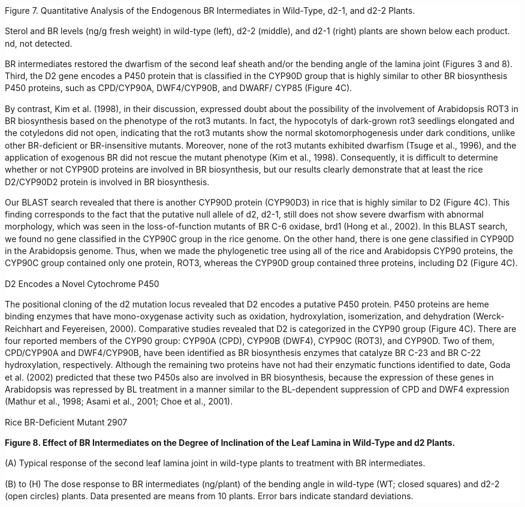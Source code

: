 Figure 7. Quantitative Analysis of the Endogenous BR Intermediates in Wild-Type, d2-1, and d2-2 Plants.

Sterol and BR levels (ng/g fresh weight) in wild-type (left), d2-2 (middle), and d2-1 (right) plants are shown below each product. nd, not detected.

BR intermediates restored the dwarfism of the second leaf sheath and/or the bending angle of the lamina joint (Figures 3 and 8). Third, the D2 gene encodes a P450 protein that is classified in the CYP90D group that is highly similar to other BR biosynthesis P450 proteins, such as CPD/CYP90A, DWF4/CYP90B, and DWARF/ CYP85 (Figure 4C).

By contrast, Kim et al. (1998), in their discussion, expressed doubt about the possibility of the involvement of Arabidopsis ROT3 in BR biosynthesis based on the phenotype of the rot3 mutants. In fact, the hypocotyls of dark-grown rot3 seedlings elongated and the cotyledons did not open, indicating that the rot3 mutants show the normal skotomorphogenesis under dark conditions, unlike other BR-deficient or BR-insensitive mutants. Moreover, none of the rot3 mutants exhibited dwarfism (Tsuge et al., 1996), and the application of exogenous BR did not rescue the mutant phenotype (Kim et al., 1998). Consequently, it is difficult to determine whether or not CYP90D proteins are involved in BR biosynthesis, but our results clearly demonstrate that at least the rice D2/CYP90D2 protein is involved in BR biosynthesis.

Our BLAST search revealed that there is another CYP90D protein (CYP90D3) in rice that is highly similar to D2 (Figure 4C). This finding corresponds to the fact that the putative null allele of d2, d2-1, still does not show severe dwarfism with abnormal morphology, which was seen in the loss-of-function mutants of BR C-6 oxidase, brd1 (Hong et al., 2002). In this BLAST search, we found no gene classified in the CYP90C group in the rice genome. On the other hand, there is one gene classified in CYP90D in the Arabidopsis genome. Thus, when we made the phylogenetic tree using all of the rice and Arabidopsis CYP90 proteins, the CYP90C group contained only one protein, ROT3, whereas the CYP90D group contained three proteins, including D2 (Figure 4C).

D2 Encodes a Novel Cytochrome P450

The positional cloning of the d2 mutation locus revealed that D2 encodes a putative P450 protein. P450 proteins are heme binding enzymes that have mono-oxygenase activity such as oxidation, hydroxylation, isomerization, and dehydration (Werck-Reichhart and Feyereisen, 2000). Comparative studies revealed that D2 is categorized in the CYP90 group (Figure 4C). There are four reported members of the CYP90 group: CYP90A (CPD), CYP90B (DWF4), CYP90C (ROT3), and CYP90D. Two of them, CPD/CYP90A and DWF4/CYP90B, have been identified as BR biosynthesis enzymes that catalyze BR C-23 and BR C-22 hydroxylation, respectively. Although the remaining two proteins have not had their enzymatic functions identified to date, Goda et al. (2002) predicted that these two P450s also are involved in BR biosynthesis, because the expression of these genes in Arabidopsis was repressed by BL treatment in a manner similar to the BL-dependent suppression of CPD and DWF4 expression (Mathur et al., 1998; Asami et al., 2001; Choe et al., 2001).

Rice BR-Deficient Mutant 2907

**Figure 8. Effect of BR Intermediates on the Degree of Inclination of the Leaf Lamina in Wild-Type and d2 Plants.**

(A) Typical response of the second leaf lamina joint in wild-type plants to treatment with BR intermediates.

(B) to (H) The dose response to BR intermediates (ng/plant) of the bending angle in wild-type (WT; closed squares) and d2-2 (open circles) plants. Data presented are means from 10 plants. Error bars indicate standard deviations.
